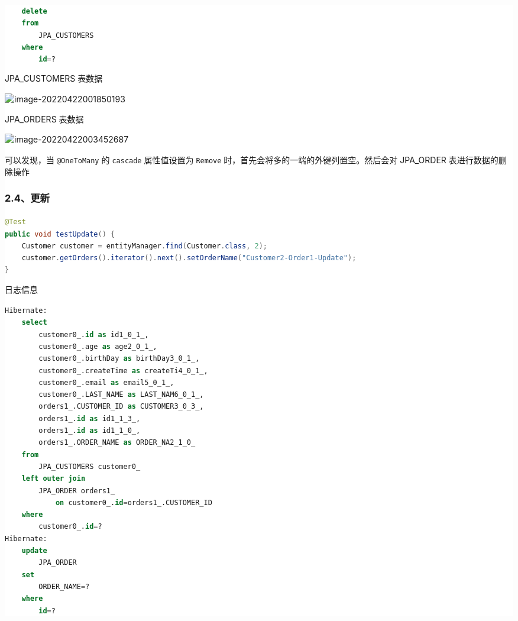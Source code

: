 ```sql
    delete 
    from
        JPA_CUSTOMERS 
    where
        id=?
```

JPA_CUSTOMERS 表数据

![image-20220422001850193](https://s2.loli.net/2022/04/22/omyFiVsMZC1xEBt.png)

JPA_ORDERS 表数据

![image-20220422003452687](https://s2.loli.net/2022/04/22/l9dPIuGFwO2JDiY.png)

可以发现，当 `@OneToMany` 的 `cascade` 属性值设置为 `Remove` 时，首先会将多的一端的外键列置空。然后会对 JPA_ORDER 表进行数据的删除操作

### 2.4、更新

```java
@Test
public void testUpdate() {
    Customer customer = entityManager.find(Customer.class, 2);
    customer.getOrders().iterator().next().setOrderName("Customer2-Order1-Update");
}
```

日志信息

```sql
Hibernate: 
    select
        customer0_.id as id1_0_1_,
        customer0_.age as age2_0_1_,
        customer0_.birthDay as birthDay3_0_1_,
        customer0_.createTime as createTi4_0_1_,
        customer0_.email as email5_0_1_,
        customer0_.LAST_NAME as LAST_NAM6_0_1_,
        orders1_.CUSTOMER_ID as CUSTOMER3_0_3_,
        orders1_.id as id1_1_3_,
        orders1_.id as id1_1_0_,
        orders1_.ORDER_NAME as ORDER_NA2_1_0_ 
    from
        JPA_CUSTOMERS customer0_ 
    left outer join
        JPA_ORDER orders1_ 
            on customer0_.id=orders1_.CUSTOMER_ID 
    where
        customer0_.id=?
Hibernate: 
    update
        JPA_ORDER 
    set
        ORDER_NAME=? 
    where
        id=?
```
